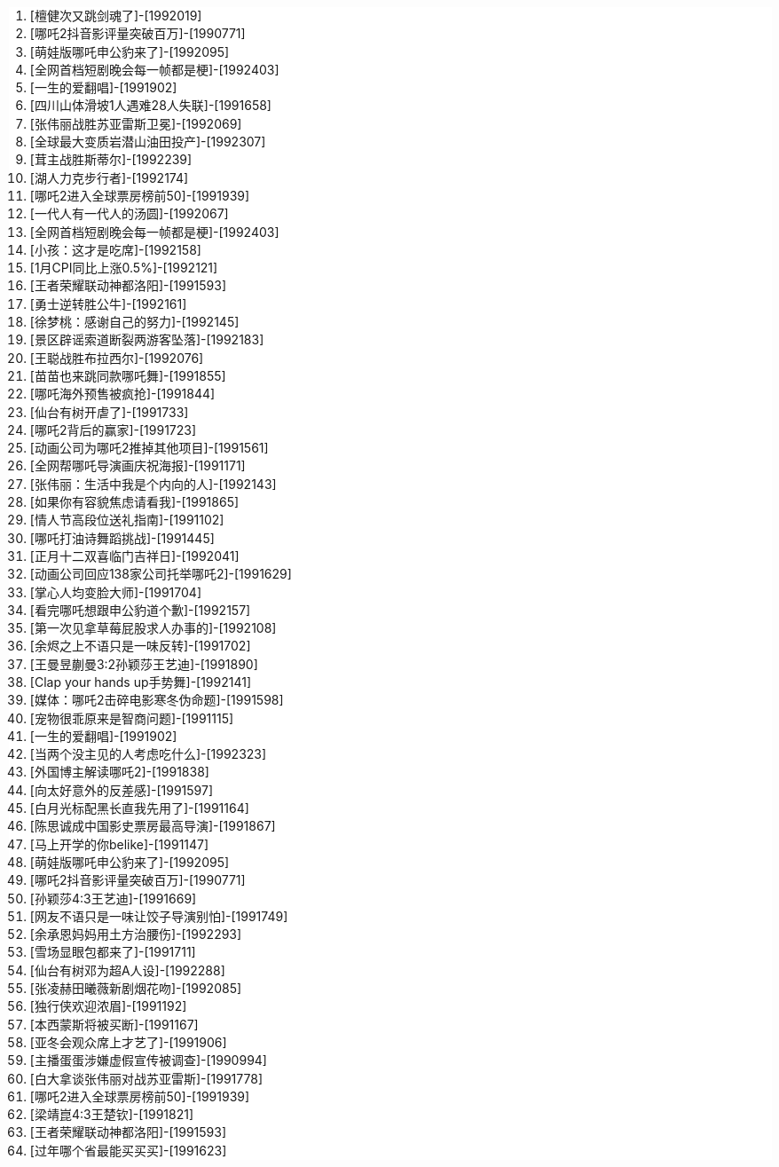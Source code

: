 1. [檀健次又跳剑魂了]-[1992019]
1. [哪吒2抖音影评量突破百万]-[1990771]
1. [萌娃版哪吒申公豹来了]-[1992095]
1. [全网首档短剧晚会每一帧都是梗]-[1992403]
1. [一生的爱翻唱]-[1991902]
1. [四川山体滑坡1人遇难28人失联]-[1991658]
1. [张伟丽战胜苏亚雷斯卫冕]-[1992069]
1. [全球最大变质岩潜山油田投产]-[1992307]
1. [茸主战胜斯蒂尔]-[1992239]
1. [湖人力克步行者]-[1992174]
1. [哪吒2进入全球票房榜前50]-[1991939]
1. [一代人有一代人的汤圆]-[1992067]
1. [全网首档短剧晚会每一帧都是梗]-[1992403]
1. [小孩：这才是吃席]-[1992158]
1. [1月CPI同比上涨0.5%]-[1992121]
1. [王者荣耀联动神都洛阳]-[1991593]
1. [勇士逆转胜公牛]-[1992161]
1. [徐梦桃：感谢自己的努力]-[1992145]
1. [景区辟谣索道断裂两游客坠落]-[1992183]
1. [王聪战胜布拉西尔]-[1992076]
1. [苗苗也来跳同款哪吒舞]-[1991855]
1. [哪吒海外预售被疯抢]-[1991844]
1. [仙台有树开虐了]-[1991733]
1. [哪吒2背后的赢家]-[1991723]
1. [动画公司为哪吒2推掉其他项目]-[1991561]
1. [全网帮哪吒导演画庆祝海报]-[1991171]
1. [张伟丽：生活中我是个内向的人]-[1992143]
1. [如果你有容貌焦虑请看我]-[1991865]
1. [情人节高段位送礼指南]-[1991102]
1. [哪吒打油诗舞蹈挑战]-[1991445]
1. [正月十二双喜临门吉祥日]-[1992041]
1. [动画公司回应138家公司托举哪吒2]-[1991629]
1. [掌心人均变脸大师]-[1991704]
1. [看完哪吒想跟申公豹道个歉]-[1992157]
1. [第一次见拿草莓屁股求人办事的]-[1992108]
1. [余烬之上不语只是一味反转]-[1991702]
1. [王曼昱蒯曼3:2孙颖莎王艺迪]-[1991890]
1. [Clap your hands up手势舞]-[1992141]
1. [媒体：哪吒2击碎电影寒冬伪命题]-[1991598]
1. [宠物很乖原来是智商问题]-[1991115]
1. [一生的爱翻唱]-[1991902]
1. [当两个没主见的人考虑吃什么]-[1992323]
1. [外国博主解读哪吒2]-[1991838]
1. [向太好意外的反差感]-[1991597]
1. [白月光标配黑长直我先用了]-[1991164]
1. [陈思诚成中国影史票房最高导演]-[1991867]
1. [马上开学的你belike]-[1991147]
1. [萌娃版哪吒申公豹来了]-[1992095]
1. [哪吒2抖音影评量突破百万]-[1990771]
1. [孙颖莎4:3王艺迪]-[1991669]
1. [网友不语只是一味让饺子导演别怕]-[1991749]
1. [余承恩妈妈用土方治腰伤]-[1992293]
1. [雪场显眼包都来了]-[1991711]
1. [仙台有树邓为超A人设]-[1992288]
1. [张凌赫田曦薇新剧烟花吻]-[1992085]
1. [独行侠欢迎浓眉]-[1991192]
1. [本西蒙斯将被买断]-[1991167]
1. [亚冬会观众席上才艺了]-[1991906]
1. [主播蛋蛋涉嫌虚假宣传被调查]-[1990994]
1. [白大拿谈张伟丽对战苏亚雷斯]-[1991778]
1. [哪吒2进入全球票房榜前50]-[1991939]
1. [梁靖崑4:3王楚钦]-[1991821]
1. [王者荣耀联动神都洛阳]-[1991593]
1. [过年哪个省最能买买买]-[1991623]